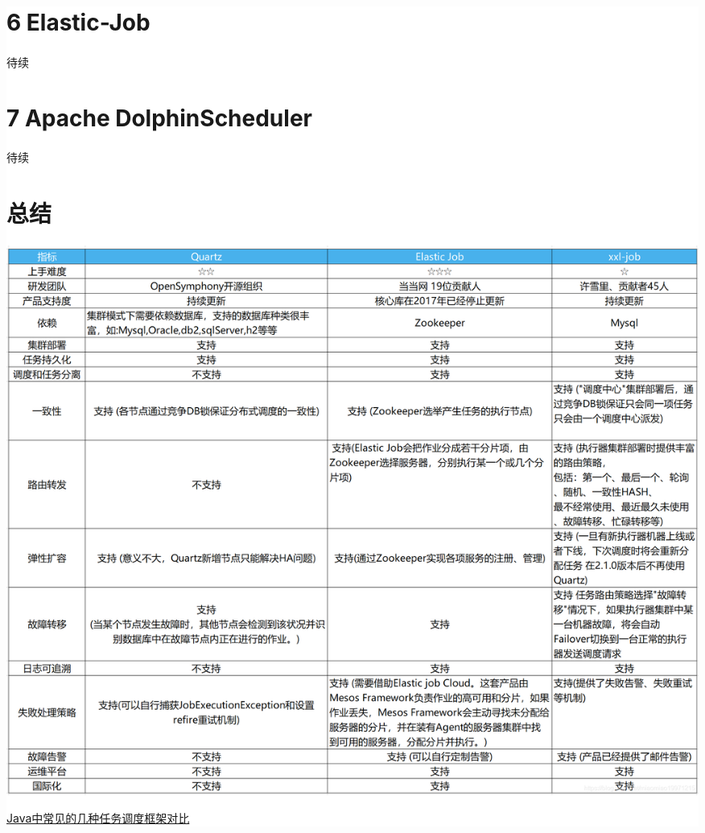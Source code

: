 # 6 Elastic-Job

待续

# 7 Apache DolphinScheduler

待续

# 总结

![调度框架对比](./assets/JAVA任务调度技术-1645525979146.png)

[Java中常见的几种任务调度框架对比](https://blog.csdn.net/miaomiao19971215/article/details/105634418?spm=1001.2101.3001.6650.2&utm_medium=distribute.pc_relevant.none-task-blog-2%7Edefault%7EBlogCommendFromBaidu%7ERate-2.pc_relevant_default&depth_1-utm_source=distribute.pc_relevant.none-task-blog-2%7Edefault%7EBlogCommendFromBaidu%7ERate-2.pc_relevant_default&utm_relevant_index=5)
